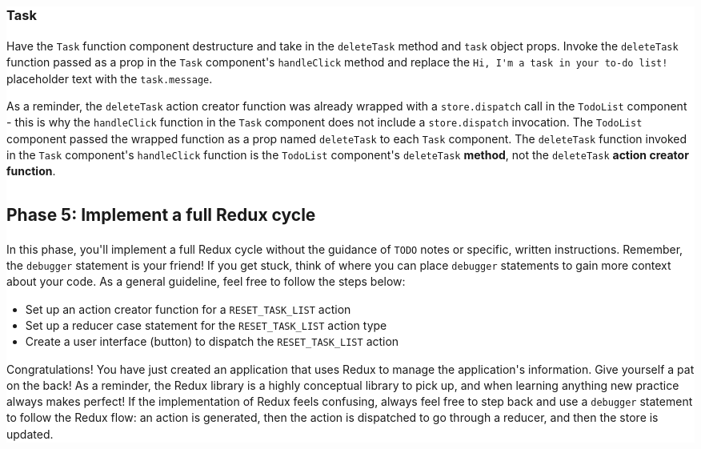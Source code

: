 ### Task

Have the `Task` function component destructure and take in the `deleteTask`
method and `task` object props. Invoke the `deleteTask` function passed as a
prop in the `Task` component's `handleClick` method and replace the `Hi, I'm a
task in your to-do list!` placeholder text with the `task.message`.

As a reminder, the `deleteTask` action creator function was already wrapped with
a `store.dispatch` call in the `TodoList` component - this is why the
`handleClick` function in the `Task` component does not include a
`store.dispatch` invocation. The `TodoList` component passed the wrapped
function as a prop named `deleteTask` to each `Task` component. The `deleteTask`
function invoked in the `Task` component's `handleClick` function is the
`TodoList` component's `deleteTask` **method**, not the `deleteTask` **action
creator function**.

## Phase 5: Implement a full Redux cycle

In this phase, you'll implement a full Redux cycle without the guidance of
`TODO` notes or specific, written instructions. Remember, the `debugger`
statement is your friend! If you get stuck, think of where you can place
`debugger` statements to gain more context about your code. As a general
guideline, feel free to follow the steps below:

* Set up an action creator function for a `RESET_TASK_LIST` action
* Set up a reducer case statement for the `RESET_TASK_LIST` action type
* Create a user interface (button) to dispatch the `RESET_TASK_LIST` action

Congratulations! You have just created an application that uses Redux to manage
the application's information. Give yourself a pat on the back! As a reminder,
the Redux library is a highly conceptual library to pick up, and when learning
anything new practice always makes perfect! If the implementation of Redux feels
confusing, always feel free to step back and use a `debugger` statement to
follow the Redux flow: an action is generated, then the action is dispatched to
go through a reducer, and then the store is updated.

[devtools-1]:
https://appacademy-open-assets.s3-us-west-1.amazonaws.com/Modular-Curriculum/content/react-redux/topics/redux/assets/react-redux-to-do-list-devtools-1.png

[devtools-2]:
https://appacademy-open-assets.s3-us-west-1.amazonaws.com/Modular-Curriculum/content/react-redux/topics/redux/assets/react-redux-to-do-list-devtools-2.png

[delete]:
https://developer.mozilla.org/en-US/docs/Web/JavaScript/Reference/Operators/delete


[react-redux]: https://react-redux.js.org/
[react-fruit-stand-with-react-starter]: https://github.com/appacademy-starters/redux-fruit-stand-with-react-starter
[react-forceupdate]: https://facebook.github.io/react/docs/component-api.html#forceupdate
[redux-fruit-stand-examples]: https://github.com/appacademy-starters/redux-fruit-stand-examples
[redux-fruit-stand-examples]: https://github.com/appacademy-starters/redux-fruit-stand-examples
[wikipedia-separation-of-concerns]: https://en.wikipedia.org/wiki/Separation_of_concerns
[react-redux]: https://react-redux.js.org/
[redux-fruit-stand-examples]: https://github.com/appacademy-starters/redux-fruit-stand-examples
[mdn-obj-freeze]: https://developer.mozilla.org/en-US/docs/Web/JavaScript/Reference/Global_Objects/Object/freeze
[redux-js-reducers-handling-actions]: https://redux.js.org/basics/reducers#handling-actions